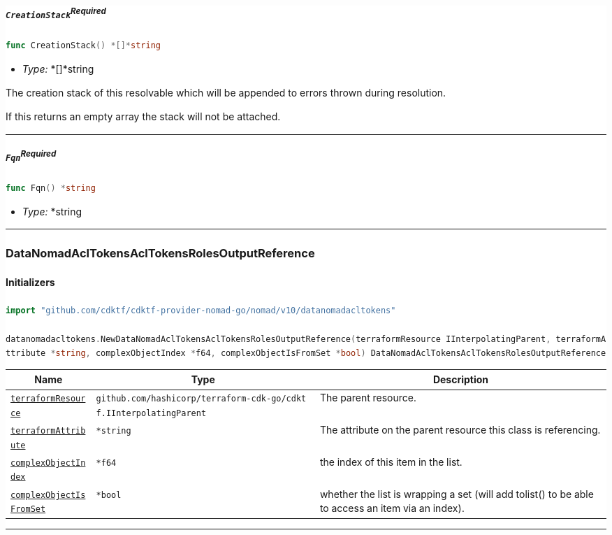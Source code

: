 
##### `CreationStack`<sup>Required</sup> <a name="CreationStack" id="@cdktf/provider-nomad.dataNomadAclTokens.DataNomadAclTokensAclTokensRolesList.property.creationStack"></a>

```go
func CreationStack() *[]*string
```

- *Type:* *[]*string

The creation stack of this resolvable which will be appended to errors thrown during resolution.

If this returns an empty array the stack will not be attached.

---

##### `Fqn`<sup>Required</sup> <a name="Fqn" id="@cdktf/provider-nomad.dataNomadAclTokens.DataNomadAclTokensAclTokensRolesList.property.fqn"></a>

```go
func Fqn() *string
```

- *Type:* *string

---


### DataNomadAclTokensAclTokensRolesOutputReference <a name="DataNomadAclTokensAclTokensRolesOutputReference" id="@cdktf/provider-nomad.dataNomadAclTokens.DataNomadAclTokensAclTokensRolesOutputReference"></a>

#### Initializers <a name="Initializers" id="@cdktf/provider-nomad.dataNomadAclTokens.DataNomadAclTokensAclTokensRolesOutputReference.Initializer"></a>

```go
import "github.com/cdktf/cdktf-provider-nomad-go/nomad/v10/datanomadacltokens"

datanomadacltokens.NewDataNomadAclTokensAclTokensRolesOutputReference(terraformResource IInterpolatingParent, terraformAttribute *string, complexObjectIndex *f64, complexObjectIsFromSet *bool) DataNomadAclTokensAclTokensRolesOutputReference
```

| **Name** | **Type** | **Description** |
| --- | --- | --- |
| <code><a href="#@cdktf/provider-nomad.dataNomadAclTokens.DataNomadAclTokensAclTokensRolesOutputReference.Initializer.parameter.terraformResource">terraformResource</a></code> | <code>github.com/hashicorp/terraform-cdk-go/cdktf.IInterpolatingParent</code> | The parent resource. |
| <code><a href="#@cdktf/provider-nomad.dataNomadAclTokens.DataNomadAclTokensAclTokensRolesOutputReference.Initializer.parameter.terraformAttribute">terraformAttribute</a></code> | <code>*string</code> | The attribute on the parent resource this class is referencing. |
| <code><a href="#@cdktf/provider-nomad.dataNomadAclTokens.DataNomadAclTokensAclTokensRolesOutputReference.Initializer.parameter.complexObjectIndex">complexObjectIndex</a></code> | <code>*f64</code> | the index of this item in the list. |
| <code><a href="#@cdktf/provider-nomad.dataNomadAclTokens.DataNomadAclTokensAclTokensRolesOutputReference.Initializer.parameter.complexObjectIsFromSet">complexObjectIsFromSet</a></code> | <code>*bool</code> | whether the list is wrapping a set (will add tolist() to be able to access an item via an index). |

---
